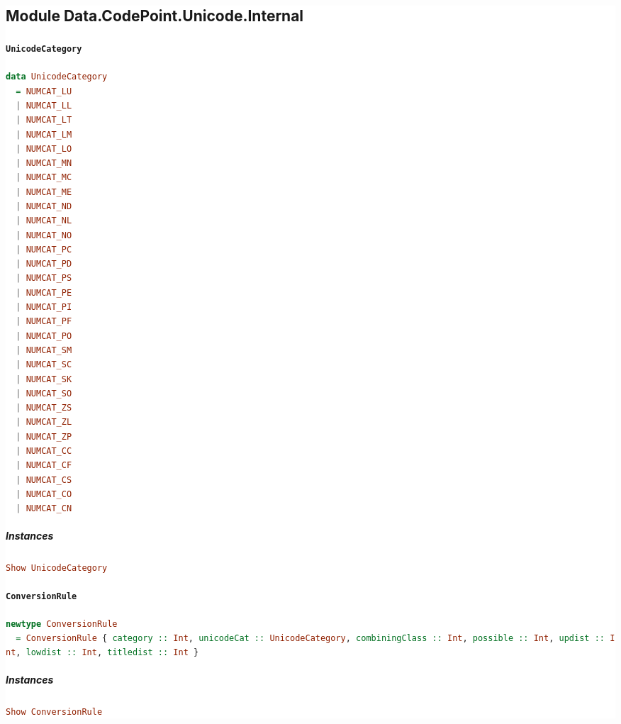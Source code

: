 ## Module Data.CodePoint.Unicode.Internal

#### `UnicodeCategory`

``` purescript
data UnicodeCategory
  = NUMCAT_LU
  | NUMCAT_LL
  | NUMCAT_LT
  | NUMCAT_LM
  | NUMCAT_LO
  | NUMCAT_MN
  | NUMCAT_MC
  | NUMCAT_ME
  | NUMCAT_ND
  | NUMCAT_NL
  | NUMCAT_NO
  | NUMCAT_PC
  | NUMCAT_PD
  | NUMCAT_PS
  | NUMCAT_PE
  | NUMCAT_PI
  | NUMCAT_PF
  | NUMCAT_PO
  | NUMCAT_SM
  | NUMCAT_SC
  | NUMCAT_SK
  | NUMCAT_SO
  | NUMCAT_ZS
  | NUMCAT_ZL
  | NUMCAT_ZP
  | NUMCAT_CC
  | NUMCAT_CF
  | NUMCAT_CS
  | NUMCAT_CO
  | NUMCAT_CN
```

##### Instances
``` purescript
Show UnicodeCategory
```

#### `ConversionRule`

``` purescript
newtype ConversionRule
  = ConversionRule { category :: Int, unicodeCat :: UnicodeCategory, combiningClass :: Int, possible :: Int, updist :: Int, lowdist :: Int, titledist :: Int }
```

##### Instances
``` purescript
Show ConversionRule
```
